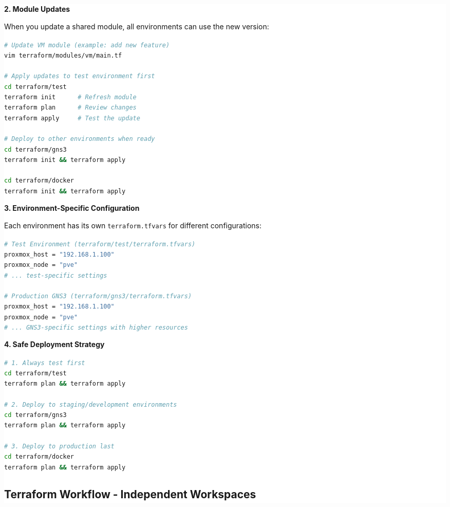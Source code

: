 **2. Module Updates**

When you update a shared module, all environments can use the new version:

```bash
# Update VM module (example: add new feature)
vim terraform/modules/vm/main.tf

# Apply updates to test environment first
cd terraform/test
terraform init      # Refresh module
terraform plan      # Review changes
terraform apply     # Test the update

# Deploy to other environments when ready
cd terraform/gns3
terraform init && terraform apply

cd terraform/docker
terraform init && terraform apply
```

**3. Environment-Specific Configuration**

Each environment has its own `terraform.tfvars` for different configurations:

```bash
# Test Environment (terraform/test/terraform.tfvars)
proxmox_host = "192.168.1.100"
proxmox_node = "pve"
# ... test-specific settings

# Production GNS3 (terraform/gns3/terraform.tfvars)
proxmox_host = "192.168.1.100"
proxmox_node = "pve"
# ... GNS3-specific settings with higher resources
```

**4. Safe Deployment Strategy**

```bash
# 1. Always test first
cd terraform/test
terraform plan && terraform apply

# 2. Deploy to staging/development environments
cd terraform/gns3
terraform plan && terraform apply

# 3. Deploy to production last
cd terraform/docker
terraform plan && terraform apply
```

## Terraform Workflow - Independent Workspaces
